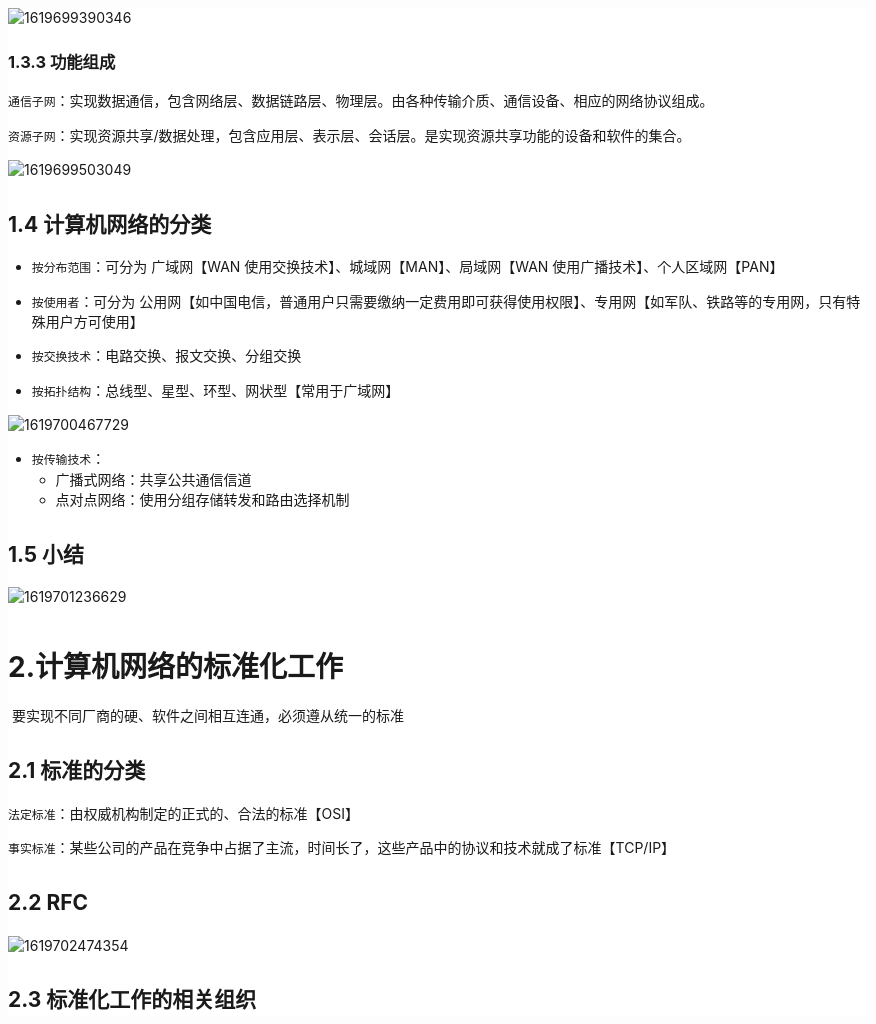 ![1619699390346](../../个人资料/计算机网络学习-来自王道考研/md完整笔记/02-计算机网络/01-概述/resource/1619699390346.png)



### 1.3.3 功能组成

`通信子网`：实现数据通信，包含网络层、数据链路层、物理层。由各种传输介质、通信设备、相应的网络协议组成。

`资源子网`：实现资源共享/数据处理，包含应用层、表示层、会话层。是实现资源共享功能的设备和软件的集合。

![1619699503049](../../个人资料/计算机网络学习-来自王道考研/md完整笔记/02-计算机网络/01-概述/resource/1619699503049.png)



## 1.4 计算机网络的分类

* `按分布范围`：可分为 广域网【WAN 使用交换技术】、城域网【MAN】、局域网【WAN 使用广播技术】、个人区域网【PAN】

* `按使用者`：可分为 公用网【如中国电信，普通用户只需要缴纳一定费用即可获得使用权限】、专用网【如军队、铁路等的专用网，只有特殊用户方可使用】

* `按交换技术`：电路交换、报文交换、分组交换
* `按拓扑结构`：总线型、星型、环型、网状型【常用于广域网】

![1619700467729](../../个人资料/计算机网络学习-来自王道考研/md完整笔记/02-计算机网络/01-概述/resource/1619700467729.png)

* `按传输技术`：
  * 广播式网络：共享公共通信信道
  * 点对点网络：使用分组存储转发和路由选择机制



## 1.5 小结

![1619701236629](../../个人资料/计算机网络学习-来自王道考研/md完整笔记/02-计算机网络/01-概述/resource/1619701236629.png)



# 2.计算机网络的标准化工作

​	要实现不同厂商的硬、软件之间相互连通，必须遵从统一的标准

## 2.1 标准的分类

`法定标准`：由权威机构制定的正式的、合法的标准【OSI】

`事实标准`：某些公司的产品在竞争中占据了主流，时间长了，这些产品中的协议和技术就成了标准【TCP/IP】



## 2.2 RFC

![1619702474354](../../个人资料/计算机网络学习-来自王道考研/md完整笔记/02-计算机网络/01-概述/resource/1619702474354.png)



## 2.3 标准化工作的相关组织
